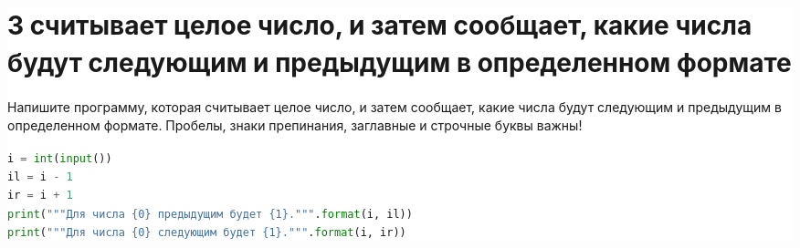 # 3 считывает целое число, и затем сообщает, какие числа будут следующим и предыдущим в определенном формате
Напишите программу, которая считывает целое число, и затем сообщает, какие числа будут следующим и предыдущим в определенном формате. Пробелы, знаки препинания, заглавные и строчные буквы важны!

```python
i = int(input())
il = i - 1
ir = i + 1
print("""Для числа {0} предыдущим будет {1}.""".format(i, il))
print("""Для числа {0} следующим будет {1}.""".format(i, ir))

```